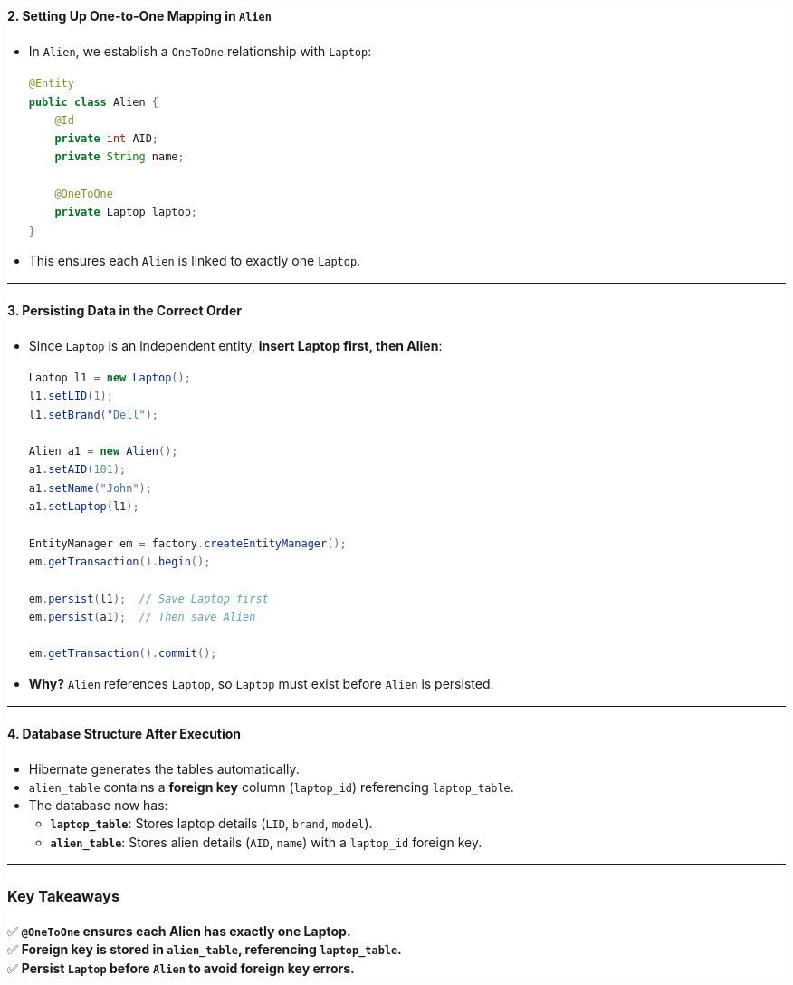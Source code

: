 
#### **2. Setting Up One-to-One Mapping in `Alien`**  
- In `Alien`, we establish a `OneToOne` relationship with `Laptop`:  
  ```java
  @Entity
  public class Alien {
      @Id
      private int AID;
      private String name;
      
      @OneToOne
      private Laptop laptop;
  }
  ```  
- This ensures each `Alien` is linked to exactly one `Laptop`.  

---

#### **3. Persisting Data in the Correct Order**  
- Since `Laptop` is an independent entity, **insert Laptop first, then Alien**:  
  ```java
  Laptop l1 = new Laptop();
  l1.setLID(1);
  l1.setBrand("Dell");

  Alien a1 = new Alien();
  a1.setAID(101);
  a1.setName("John");
  a1.setLaptop(l1);

  EntityManager em = factory.createEntityManager();
  em.getTransaction().begin();
  
  em.persist(l1);  // Save Laptop first  
  em.persist(a1);  // Then save Alien  

  em.getTransaction().commit();
  ```  
- **Why?** `Alien` references `Laptop`, so `Laptop` must exist before `Alien` is persisted.  

---

#### **4. Database Structure After Execution**  
- Hibernate generates the tables automatically.  
- `alien_table` contains a **foreign key** column (`laptop_id`) referencing `laptop_table`.  
- The database now has:  
  - **`laptop_table`**: Stores laptop details (`LID`, `brand`, `model`).  
  - **`alien_table`**: Stores alien details (`AID`, `name`) with a `laptop_id` foreign key.  

---

### **Key Takeaways**  
✅ **`@OneToOne` ensures each Alien has exactly one Laptop.**  
✅ **Foreign key is stored in `alien_table`, referencing `laptop_table`.**  
✅ **Persist `Laptop` before `Alien` to avoid foreign key errors.**  
